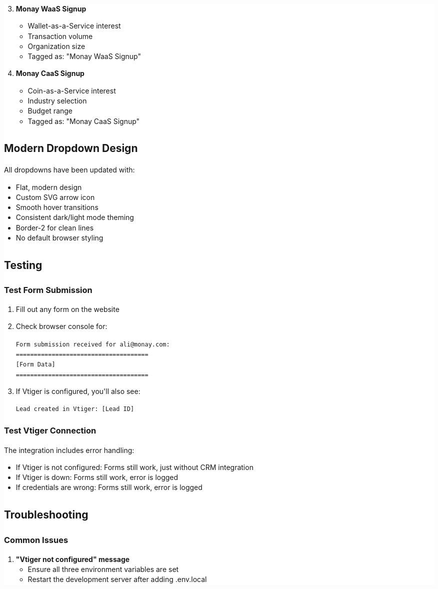 3. **Monay WaaS Signup**
   - Wallet-as-a-Service interest
   - Transaction volume
   - Organization size
   - Tagged as: "Monay WaaS Signup"

4. **Monay CaaS Signup**
   - Coin-as-a-Service interest
   - Industry selection
   - Budget range
   - Tagged as: "Monay CaaS Signup"

## Modern Dropdown Design

All dropdowns have been updated with:
- Flat, modern design
- Custom SVG arrow icon
- Smooth hover transitions
- Consistent dark/light mode theming
- Border-2 for clean lines
- No default browser styling

## Testing

### Test Form Submission

1. Fill out any form on the website
2. Check browser console for:
   ```
   Form submission received for ali@monay.com:
   =====================================
   [Form Data]
   =====================================
   ```

3. If Vtiger is configured, you'll also see:
   ```
   Lead created in Vtiger: [Lead ID]
   ```

### Test Vtiger Connection

The integration includes error handling:
- If Vtiger is not configured: Forms still work, just without CRM integration
- If Vtiger is down: Forms still work, error is logged
- If credentials are wrong: Forms still work, error is logged

## Troubleshooting

### Common Issues

1. **"Vtiger not configured" message**
   - Ensure all three environment variables are set
   - Restart the development server after adding .env.local
